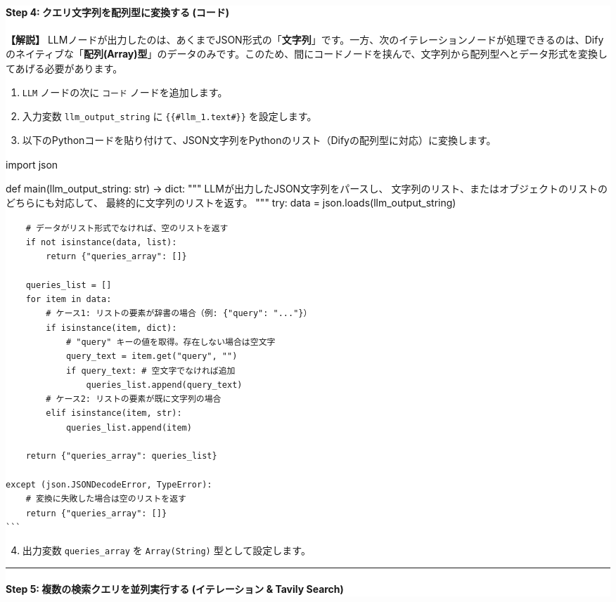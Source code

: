 #### Step 4: クエリ文字列を配列型に変換する (コード)

**【解説】**
LLMノードが出力したのは、あくまでJSON形式の「**文字列**」です。一方、次のイテレーションノードが処理できるのは、Difyのネイティブな「**配列(Array)型**」のデータのみです。このため、間にコードノードを挟んで、文字列から配列型へとデータ形式を変換してあげる必要があります。

1.  `LLM` ノードの次に `コード` ノードを追加します。
2.  入力変数 `llm_output_string` に `{{#llm_1.text#}}` を設定します。
3.  以下のPythonコードを貼り付けて、JSON文字列をPythonのリスト（Difyの配列型に対応）に変換します。

    ```python
import json

def main(llm_output_string: str) -> dict:
    """
    LLMが出力したJSON文字列をパースし、
    文字列のリスト、またはオブジェクトのリストのどちらにも対応して、
    最終的に文字列のリストを返す。
    """
    try:
        data = json.loads(llm_output_string)
        
        # データがリスト形式でなければ、空のリストを返す
        if not isinstance(data, list):
            return {"queries_array": []}
            
        queries_list = []
        for item in data:
            # ケース1: リストの要素が辞書の場合（例: {"query": "..."}）
            if isinstance(item, dict):
                # "query" キーの値を取得。存在しない場合は空文字
                query_text = item.get("query", "")
                if query_text: # 空文字でなければ追加
                    queries_list.append(query_text)
            # ケース2: リストの要素が既に文字列の場合
            elif isinstance(item, str):
                queries_list.append(item)
                
        return {"queries_array": queries_list}

    except (json.JSONDecodeError, TypeError):
        # 変換に失敗した場合は空のリストを返す
        return {"queries_array": []}
    ```
4.  出力変数 `queries_array` を `Array(String)` 型として設定します。

---
#### Step 5: 複数の検索クエリを並列実行する (イテレーション & Tavily Search)
